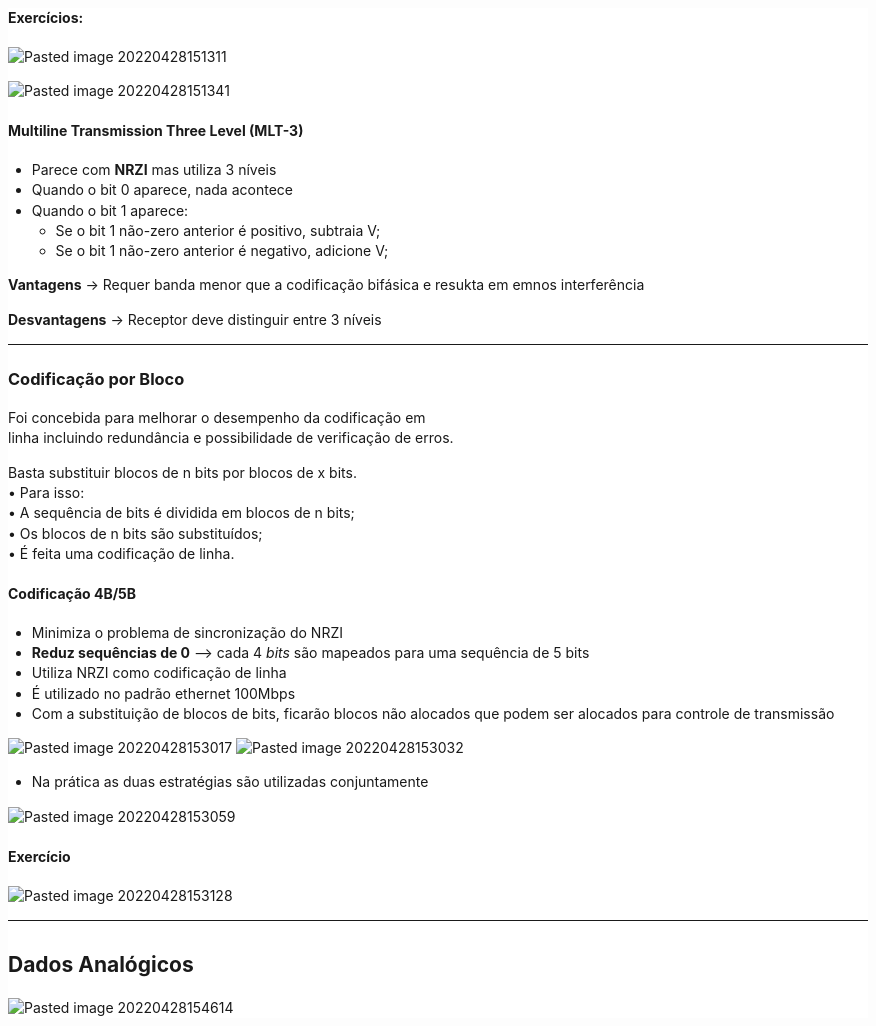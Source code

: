 #### Exercícios:

![Pasted image 20220428151311](imgs/Pasted%20image%2020220428151311.png)

![Pasted image 20220428151341](imgs/Pasted%20image%2020220428151341.png)

#### Multiline Transmission Three Level (MLT-3)

- Parece com **NRZI** mas utiliza 3 níveis
- Quando o bit 0 aparece, nada acontece
- Quando o bit 1 aparece:
	- Se o bit 1 não-zero anterior é positivo, subtraia V;
	- Se o bit 1 não-zero anterior é negativo, adicione V;

**Vantagens** -> Requer banda menor que a codificação bifásica e resukta em emnos interferência

**Desvantagens** -> Receptor deve distinguir entre 3 níveis

---
### Codificação por Bloco
Foi concebida para melhorar o desempenho da codificação em  
linha incluindo redundância e possibilidade de verificação de erros.

Basta substituir blocos de n bits por blocos de x bits.  
• Para isso:  
	• A sequência de bits é dividida em blocos de n bits;  
	• Os blocos de n bits são substituídos;  
	• É feita uma codificação de linha.

#### Codificação 4B/5B
- Minimiza o problema de sincronização do NRZI
- **Reduz sequências de 0** --> cada 4 *bits* são mapeados para uma sequência de 5 bits
- Utiliza NRZI como codificação de linha
- É utilizado no padrão ethernet 100Mbps
- Com a substituição de blocos de bits, ficarão blocos não alocados que podem ser alocados para controle de transmissão


![Pasted image 20220428153017](imgs/Pasted%20image%2020220428153017.png)
![Pasted image 20220428153032](imgs/Pasted%20image%2020220428153032.png)
- Na prática as duas estratégias são utilizadas conjuntamente

![Pasted image 20220428153059](imgs/Pasted%20image%2020220428153059.png)

#### Exercício
![Pasted image 20220428153128](imgs/Pasted%20image%2020220428153128.png)

---
## Dados Analógicos
![Pasted image 20220428154614](imgs/Pasted%20image%2020220428154614.png)
